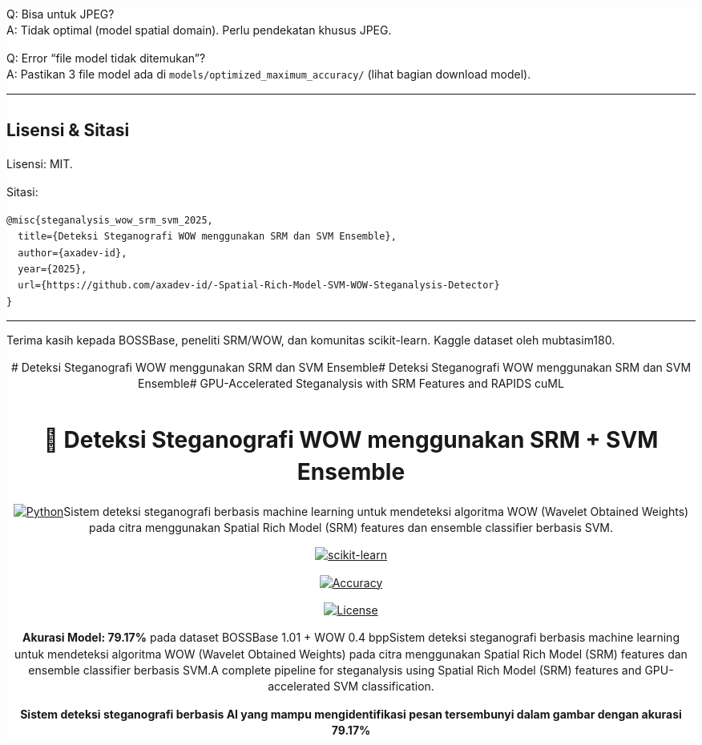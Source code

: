 Q: Bisa untuk JPEG?  
A: Tidak optimal (model spatial domain). Perlu pendekatan khusus JPEG.

Q: Error “file model tidak ditemukan”?  
A: Pastikan 3 file model ada di `models/optimized_maximum_accuracy/` (lihat bagian download model).

---

## Lisensi & Sitasi

Lisensi: MIT.

Sitasi:

```
@misc{steganalysis_wow_srm_svm_2025,
  title={Deteksi Steganografi WOW menggunakan SRM dan SVM Ensemble},
  author={axadev-id},
  year={2025},
  url={https://github.com/axadev-id/-Spatial-Rich-Model-SVM-WOW-Steganalysis-Detector}
}
```

---

Terima kasih kepada BOSSBase, peneliti SRM/WOW, dan komunitas scikit-learn. Kaggle dataset oleh mubtasim180.
<div align="center"># Deteksi Steganografi WOW menggunakan SRM dan SVM Ensemble# Deteksi Steganografi WOW menggunakan SRM dan SVM Ensemble# GPU-Accelerated Steganalysis with SRM Features and RAPIDS cuML



# 🔐 Deteksi Steganografi WOW menggunakan SRM + SVM Ensemble



[![Python](https://img.shields.io/badge/Python-3.8%2B-blue.svg)](https://www.python.org/)Sistem deteksi steganografi berbasis machine learning untuk mendeteksi algoritma WOW (Wavelet Obtained Weights) pada citra menggunakan Spatial Rich Model (SRM) features dan ensemble classifier berbasis SVM.

[![scikit-learn](https://img.shields.io/badge/scikit--learn-1.3%2B-orange.svg)](https://scikit-learn.org/)

[![Accuracy](https://img.shields.io/badge/Accuracy-79.17%25-success.svg)](https://github.com/axadev-id/-Spatial-Rich-Model-SVM-WOW-Steganalysis-Detector)

[![License](https://img.shields.io/badge/License-MIT-green.svg)](LICENSE)

**Akurasi Model: 79.17%** pada dataset BOSSBase 1.01 + WOW 0.4 bppSistem deteksi steganografi berbasis machine learning untuk mendeteksi algoritma WOW (Wavelet Obtained Weights) pada citra menggunakan Spatial Rich Model (SRM) features dan ensemble classifier berbasis SVM.A complete pipeline for steganalysis using Spatial Rich Model (SRM) features and GPU-accelerated SVM classification.

**Sistem deteksi steganografi berbasis AI yang mampu mengidentifikasi pesan tersembunyi dalam gambar dengan akurasi 79.17%**
